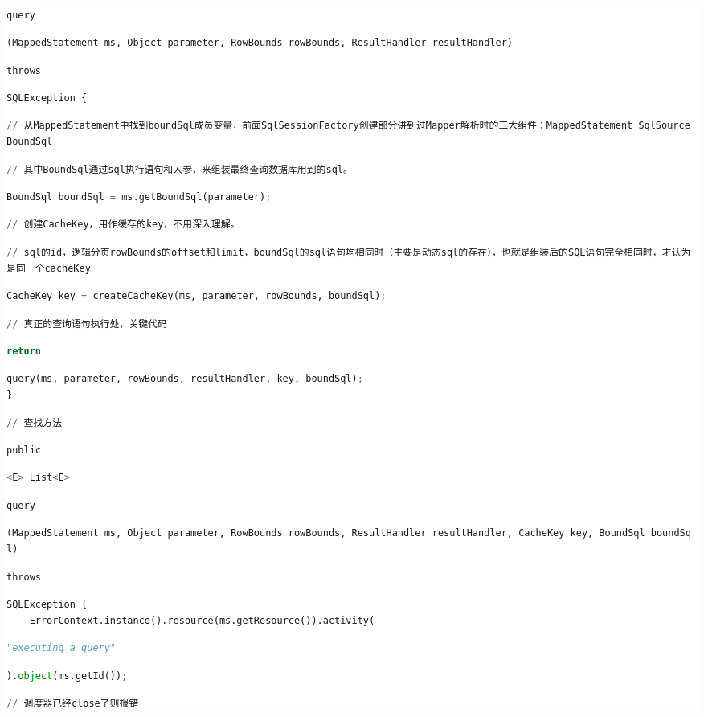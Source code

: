 ```python
query
```
```python
(MappedStatement ms, Object parameter, RowBounds rowBounds, ResultHandler resultHandler)
```
```python
throws
```
```python
SQLException {
```
```python
// 从MappedStatement中找到boundSql成员变量，前面SqlSessionFactory创建部分讲到过Mapper解析时的三大组件：MappedStatement SqlSource BoundSql
```
```python
// 其中BoundSql通过sql执行语句和入参，来组装最终查询数据库用到的sql。
```
```python
BoundSql boundSql = ms.getBoundSql(parameter);
```
```python
// 创建CacheKey，用作缓存的key，不用深入理解。
```
```python
// sql的id，逻辑分页rowBounds的offset和limit，boundSql的sql语句均相同时（主要是动态sql的存在），也就是组装后的SQL语句完全相同时，才认为是同一个cacheKey
```
```python
CacheKey key = createCacheKey(ms, parameter, rowBounds, boundSql);
```
```python
// 真正的查询语句执行处，关键代码
```
```python
return
```
```python
query(ms, parameter, rowBounds, resultHandler, key, boundSql);
}
```
```python
// 查找方法
```
```python
public
```
```python
<E> List<E>
```
```python
query
```
```python
(MappedStatement ms, Object parameter, RowBounds rowBounds, ResultHandler resultHandler, CacheKey key, BoundSql boundSql)
```
```python
throws
```
```python
SQLException {
    ErrorContext.instance().resource(ms.getResource()).activity(
```
```python
"executing a query"
```
```python
).object(ms.getId());
```
```python
// 调度器已经close了则报错
```